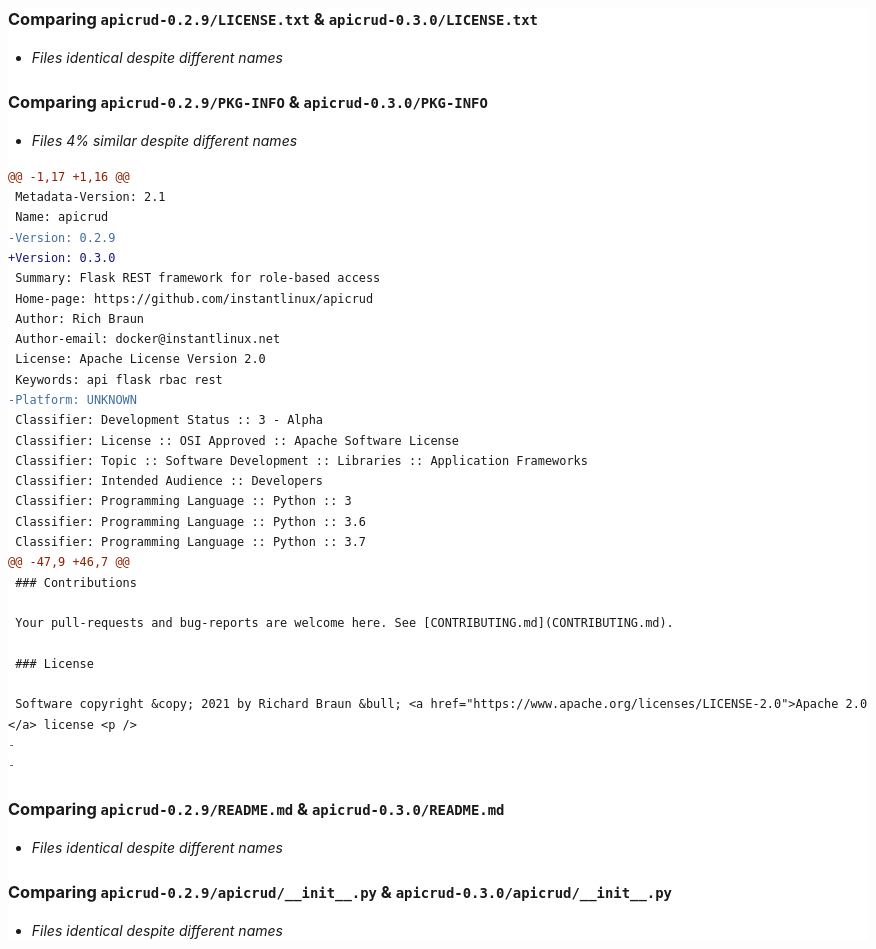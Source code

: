 ### Comparing `apicrud-0.2.9/LICENSE.txt` & `apicrud-0.3.0/LICENSE.txt`

 * *Files identical despite different names*

### Comparing `apicrud-0.2.9/PKG-INFO` & `apicrud-0.3.0/PKG-INFO`

 * *Files 4% similar despite different names*

```diff
@@ -1,17 +1,16 @@
 Metadata-Version: 2.1
 Name: apicrud
-Version: 0.2.9
+Version: 0.3.0
 Summary: Flask REST framework for role-based access
 Home-page: https://github.com/instantlinux/apicrud
 Author: Rich Braun
 Author-email: docker@instantlinux.net
 License: Apache License Version 2.0
 Keywords: api flask rbac rest
-Platform: UNKNOWN
 Classifier: Development Status :: 3 - Alpha
 Classifier: License :: OSI Approved :: Apache Software License
 Classifier: Topic :: Software Development :: Libraries :: Application Frameworks
 Classifier: Intended Audience :: Developers
 Classifier: Programming Language :: Python :: 3
 Classifier: Programming Language :: Python :: 3.6
 Classifier: Programming Language :: Python :: 3.7
@@ -47,9 +46,7 @@
 ### Contributions
 
 Your pull-requests and bug-reports are welcome here. See [CONTRIBUTING.md](CONTRIBUTING.md).
 
 ### License
 
 Software copyright &copy; 2021 by Richard Braun &bull; <a href="https://www.apache.org/licenses/LICENSE-2.0">Apache 2.0</a> license <p />
-
-
```

### Comparing `apicrud-0.2.9/README.md` & `apicrud-0.3.0/README.md`

 * *Files identical despite different names*

### Comparing `apicrud-0.2.9/apicrud/__init__.py` & `apicrud-0.3.0/apicrud/__init__.py`

 * *Files identical despite different names*
